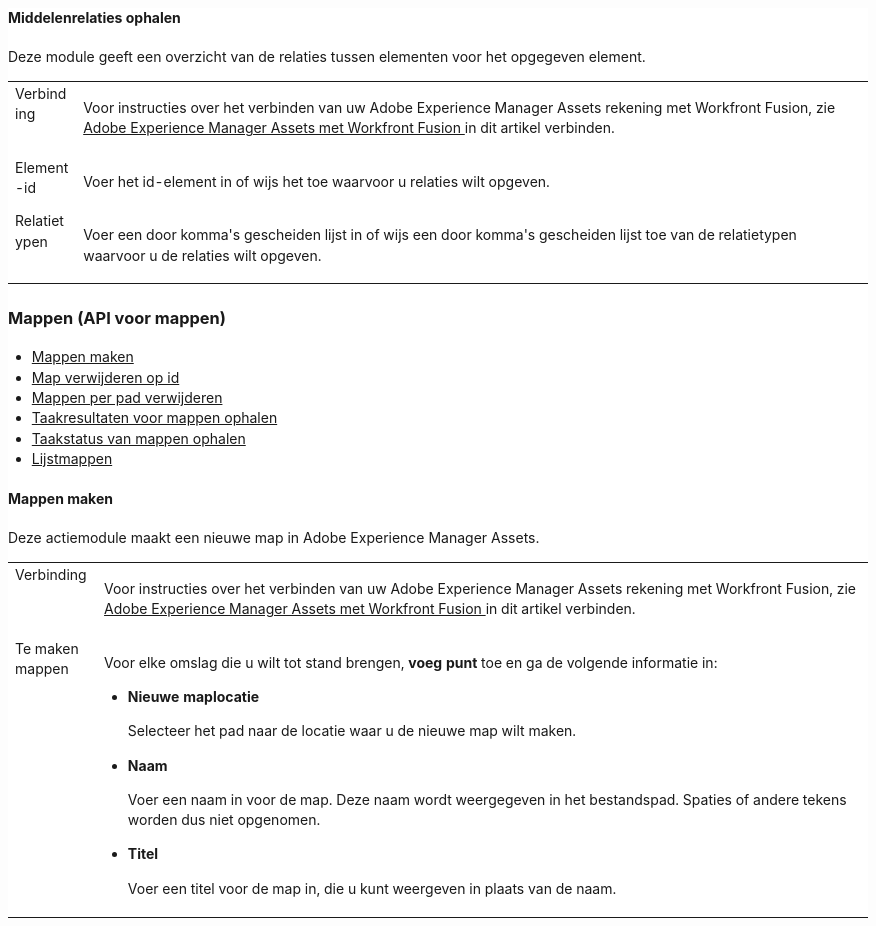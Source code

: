 #### Middelenrelaties ophalen

Deze module geeft een overzicht van de relaties tussen elementen voor het opgegeven element.

<table style="table-layout:auto"> 
 <col> 
 <col> 
 <tbody> 
  <tr> 
   <td role="rowheader">Verbinding</td> 
   <td> <p>Voor instructies over het verbinden van uw Adobe Experience Manager Assets rekening met Workfront Fusion, zie <a href="#connect-adobe-experience-manager-assets-to-workfront-fusion" class="MCXref xref"> Adobe Experience Manager Assets met Workfront Fusion </a> in dit artikel verbinden.</p> </td> 
  </tr> 
  <tr> 
   <td role="rowheader">Element-id</td> 
   <td> <p>Voer het id-element in of wijs het toe waarvoor u relaties wilt opgeven.</p> </td> 
  </tr> 
  <tr> 
   <td role="rowheader">Relatietypen</td> 
   <td> <p>Voer een door komma's gescheiden lijst in of wijs een door komma's gescheiden lijst toe van de relatietypen waarvoor u de relaties wilt opgeven.</p> </td> 
  </tr> 
 </tbody> 
</table>



### Mappen (API voor mappen)

* [Mappen maken](#create-folders)
* [Map verwijderen op id](#delete-a-folder-by-id)
* [Mappen per pad verwijderen](#delete-folders-by-path)
* [Taakresultaten voor mappen ophalen](#get-folders-job-results)
* [Taakstatus van mappen ophalen](#get-folders-job-status)
* [Lijstmappen](#list-folders)

#### Mappen maken

Deze actiemodule maakt een nieuwe map in Adobe Experience Manager Assets.



<table style="table-layout:auto"> 
 <col> 
 <col> 
 <tbody> 
  <tr> 
   <td role="rowheader">Verbinding</td> 
   <td> <p>Voor instructies over het verbinden van uw Adobe Experience Manager Assets rekening met Workfront Fusion, zie <a href="#connect-adobe-experience-manager-assets-to-workfront-fusion" class="MCXref xref"> Adobe Experience Manager Assets met Workfront Fusion </a> in dit artikel verbinden.</p> </td> 
  </tr> 
  <tr> 
   <td role="rowheader">Te maken mappen</td> 
   <td> <p>Voor elke omslag die u wilt tot stand brengen, <b> voeg punt </b> toe en ga de volgende informatie in:</p>
   <ul>
   <li><b>Nieuwe maplocatie</b><p>Selecteer het pad naar de locatie waar u de nieuwe map wilt maken.</p></li>
       <li> <b> Naam </b> <p>Voer een naam in voor de map. Deze naam wordt weergegeven in het bestandspad. Spaties of andere tekens worden dus niet opgenomen. </p> </li> 
       <li> <b> Titel </b> <p>Voer een titel voor de map in, die u kunt weergeven in plaats van de naam.</p> </li> 
   </ul> </td> 